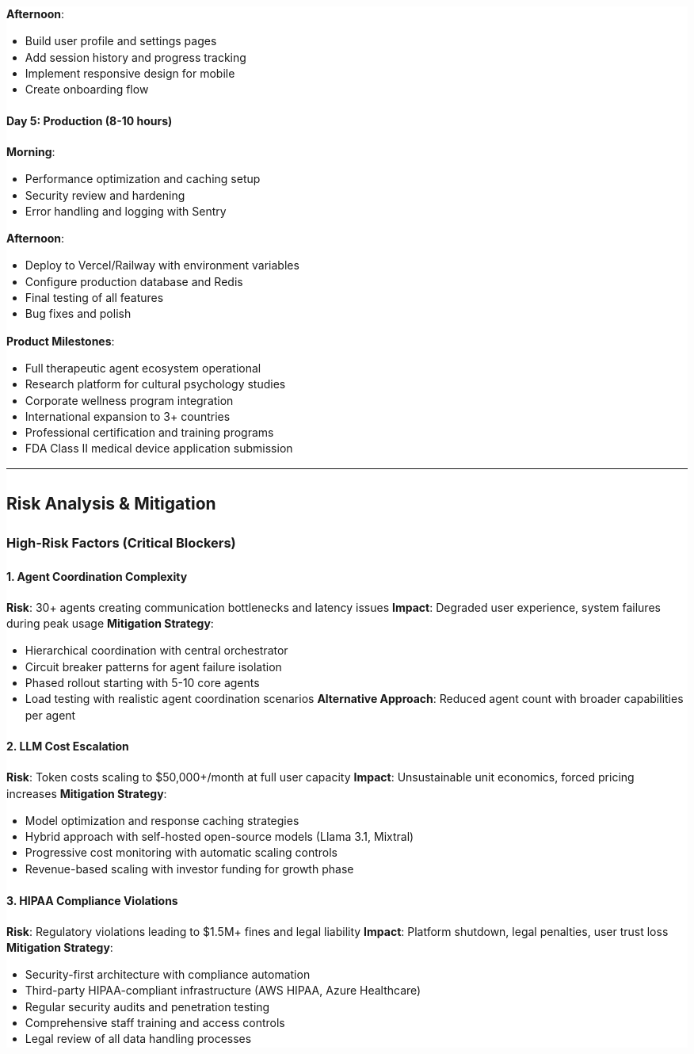 **Afternoon**:
- Build user profile and settings pages
- Add session history and progress tracking
- Implement responsive design for mobile
- Create onboarding flow

#### Day 5: Production (8-10 hours)
**Morning**:
- Performance optimization and caching setup
- Security review and hardening
- Error handling and logging with Sentry

**Afternoon**:
- Deploy to Vercel/Railway with environment variables
- Configure production database and Redis
- Final testing of all features
- Bug fixes and polish

**Product Milestones**:
- Full therapeutic agent ecosystem operational
- Research platform for cultural psychology studies
- Corporate wellness program integration
- International expansion to 3+ countries
- Professional certification and training programs
- FDA Class II medical device application submission

---

## Risk Analysis & Mitigation

### High-Risk Factors (Critical Blockers)

#### 1. Agent Coordination Complexity
**Risk**: 30+ agents creating communication bottlenecks and latency issues
**Impact**: Degraded user experience, system failures during peak usage
**Mitigation Strategy**:
- Hierarchical coordination with central orchestrator
- Circuit breaker patterns for agent failure isolation
- Phased rollout starting with 5-10 core agents
- Load testing with realistic agent coordination scenarios
**Alternative Approach**: Reduced agent count with broader capabilities per agent

#### 2. LLM Cost Escalation
**Risk**: Token costs scaling to $50,000+/month at full user capacity
**Impact**: Unsustainable unit economics, forced pricing increases
**Mitigation Strategy**:
- Model optimization and response caching strategies
- Hybrid approach with self-hosted open-source models (Llama 3.1, Mixtral)
- Progressive cost monitoring with automatic scaling controls
- Revenue-based scaling with investor funding for growth phase

#### 3. HIPAA Compliance Violations
**Risk**: Regulatory violations leading to $1.5M+ fines and legal liability
**Impact**: Platform shutdown, legal penalties, user trust loss
**Mitigation Strategy**:
- Security-first architecture with compliance automation
- Third-party HIPAA-compliant infrastructure (AWS HIPAA, Azure Healthcare)
- Regular security audits and penetration testing
- Comprehensive staff training and access controls
- Legal review of all data handling processes

